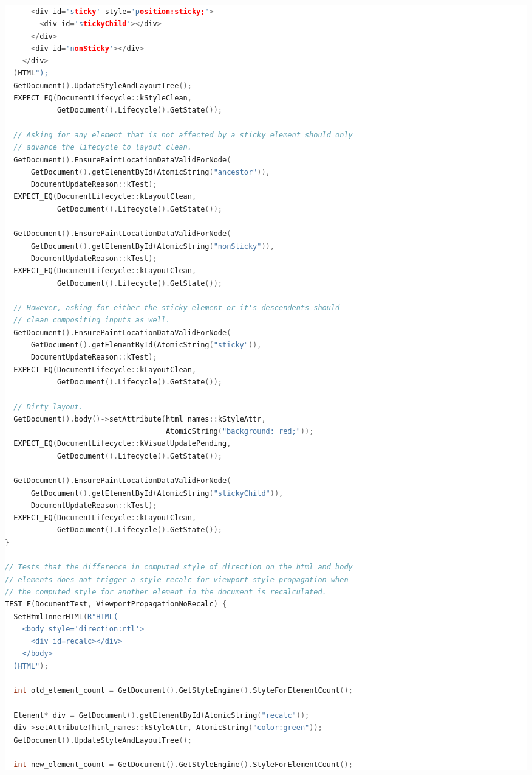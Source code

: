 ```cpp
      <div id='sticky' style='position:sticky;'>
        <div id='stickyChild'></div>
      </div>
      <div id='nonSticky'></div>
    </div>
  )HTML");
  GetDocument().UpdateStyleAndLayoutTree();
  EXPECT_EQ(DocumentLifecycle::kStyleClean,
            GetDocument().Lifecycle().GetState());

  // Asking for any element that is not affected by a sticky element should only
  // advance the lifecycle to layout clean.
  GetDocument().EnsurePaintLocationDataValidForNode(
      GetDocument().getElementById(AtomicString("ancestor")),
      DocumentUpdateReason::kTest);
  EXPECT_EQ(DocumentLifecycle::kLayoutClean,
            GetDocument().Lifecycle().GetState());

  GetDocument().EnsurePaintLocationDataValidForNode(
      GetDocument().getElementById(AtomicString("nonSticky")),
      DocumentUpdateReason::kTest);
  EXPECT_EQ(DocumentLifecycle::kLayoutClean,
            GetDocument().Lifecycle().GetState());

  // However, asking for either the sticky element or it's descendents should
  // clean compositing inputs as well.
  GetDocument().EnsurePaintLocationDataValidForNode(
      GetDocument().getElementById(AtomicString("sticky")),
      DocumentUpdateReason::kTest);
  EXPECT_EQ(DocumentLifecycle::kLayoutClean,
            GetDocument().Lifecycle().GetState());

  // Dirty layout.
  GetDocument().body()->setAttribute(html_names::kStyleAttr,
                                     AtomicString("background: red;"));
  EXPECT_EQ(DocumentLifecycle::kVisualUpdatePending,
            GetDocument().Lifecycle().GetState());

  GetDocument().EnsurePaintLocationDataValidForNode(
      GetDocument().getElementById(AtomicString("stickyChild")),
      DocumentUpdateReason::kTest);
  EXPECT_EQ(DocumentLifecycle::kLayoutClean,
            GetDocument().Lifecycle().GetState());
}

// Tests that the difference in computed style of direction on the html and body
// elements does not trigger a style recalc for viewport style propagation when
// the computed style for another element in the document is recalculated.
TEST_F(DocumentTest, ViewportPropagationNoRecalc) {
  SetHtmlInnerHTML(R"HTML(
    <body style='direction:rtl'>
      <div id=recalc></div>
    </body>
  )HTML");

  int old_element_count = GetDocument().GetStyleEngine().StyleForElementCount();

  Element* div = GetDocument().getElementById(AtomicString("recalc"));
  div->setAttribute(html_names::kStyleAttr, AtomicString("color:green"));
  GetDocument().UpdateStyleAndLayoutTree();

  int new_element_count = GetDocument().GetStyleEngine().StyleForElementCount();

```